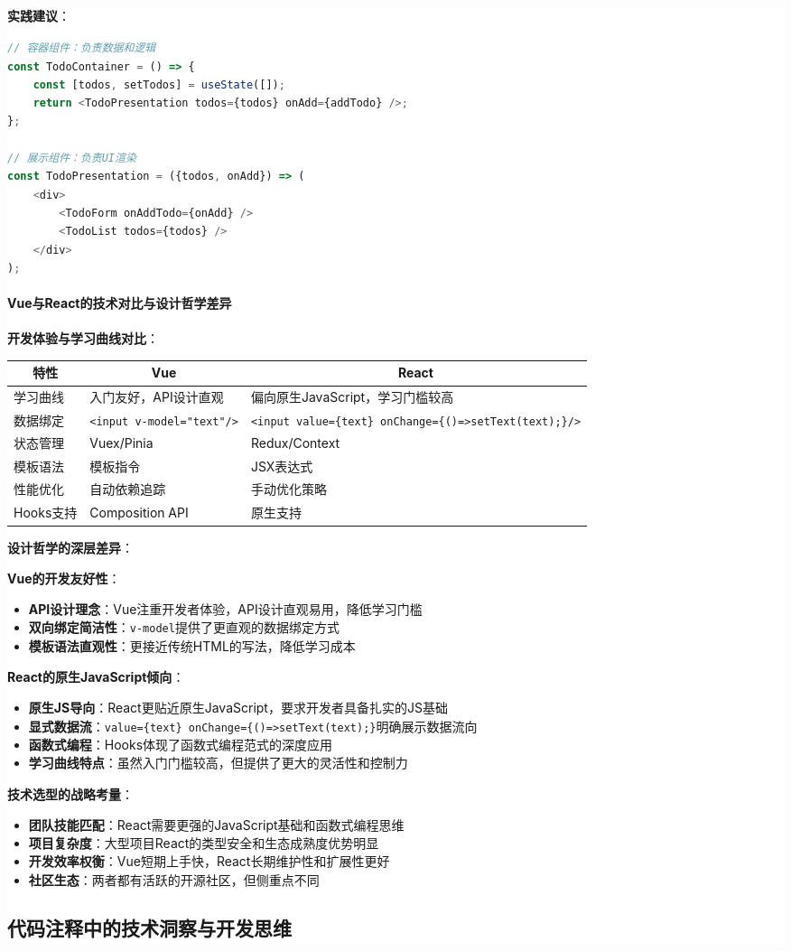 **实践建议**：
```javascript
// 容器组件：负责数据和逻辑
const TodoContainer = () => {
    const [todos, setTodos] = useState([]);
    return <TodoPresentation todos={todos} onAdd={addTodo} />;
};

// 展示组件：负责UI渲染
const TodoPresentation = ({todos, onAdd}) => (
    <div>
        <TodoForm onAddTodo={onAdd} />
        <TodoList todos={todos} />
    </div>
);
```

#### Vue与React的技术对比与设计哲学差异

**开发体验与学习曲线对比**：

| 特性 | Vue | React |
|------|-----|-------|
| 学习曲线 | 入门友好，API设计直观 | 偏向原生JavaScript，学习门槛较高 |
| 数据绑定 | `<input v-model="text"/>` | `<input value={text} onChange={()=>setText(text);}/>`|
| 状态管理 | Vuex/Pinia | Redux/Context |
| 模板语法 | 模板指令 | JSX表达式 |
| 性能优化 | 自动依赖追踪 | 手动优化策略 |
| Hooks支持 | Composition API | 原生支持 |

**设计哲学的深层差异**：

**Vue的开发友好性**：
- **API设计理念**：Vue注重开发者体验，API设计直观易用，降低学习门槛
- **双向绑定简洁性**：`v-model`提供了更直观的数据绑定方式
- **模板语法直观性**：更接近传统HTML的写法，降低学习成本

**React的原生JavaScript倾向**：
- **原生JS导向**：React更贴近原生JavaScript，要求开发者具备扎实的JS基础
- **显式数据流**：`value={text} onChange={()=>setText(text);}`明确展示数据流向
- **函数式编程**：Hooks体现了函数式编程范式的深度应用
- **学习曲线特点**：虽然入门门槛较高，但提供了更大的灵活性和控制力

**技术选型的战略考量**：
- **团队技能匹配**：React需要更强的JavaScript基础和函数式编程思维
- **项目复杂度**：大型项目React的类型安全和生态成熟度优势明显
- **开发效率权衡**：Vue短期上手快，React长期维护性和扩展性更好
- **社区生态**：两者都有活跃的开源社区，但侧重点不同

## 代码注释中的技术洞察与开发思维
